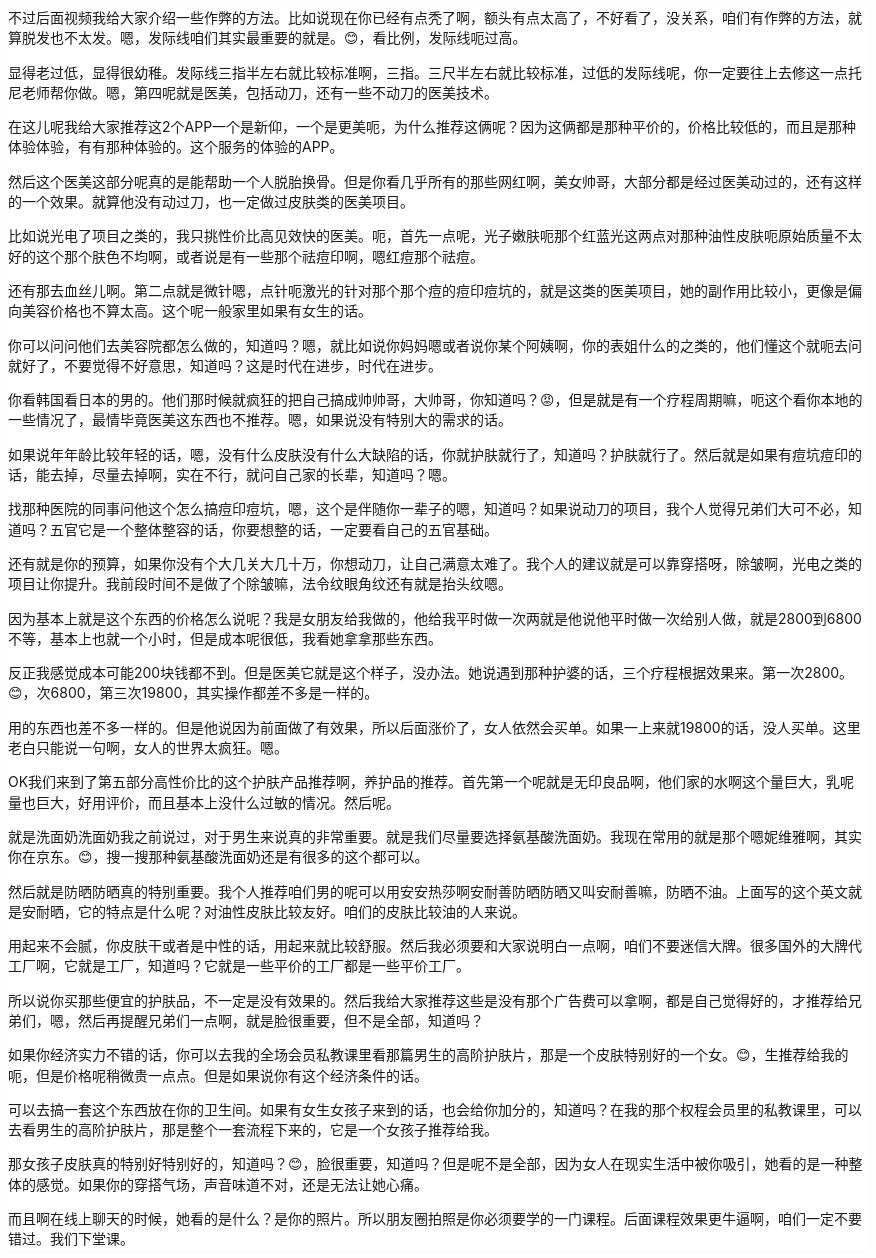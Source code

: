 不过后面视频我给大家介绍一些作弊的方法。比如说现在你已经有点秃了啊，额头有点太高了，不好看了，没关系，咱们有作弊的方法，就算脱发也不太发。嗯，发际线咱们其实最重要的就是。😊，看比例，发际线呃过高。

显得老过低，显得很幼稚。发际线三指半左右就比较标准啊，三指。三尺半左右就比较标准，过低的发际线呢，你一定要往上去修这一点托尼老师帮你做。嗯，第四呢就是医美，包括动刀，还有一些不动刀的医美技术。

在这儿呢我给大家推荐这2个APP一个是新仰，一个是更美呃，为什么推荐这俩呢？因为这俩都是那种平价的，价格比较低的，而且是那种体验体验，有有那种体验的。这个服务的体验的APP。

然后这个医美这部分呢真的是能帮助一个人脱胎换骨。但是你看几乎所有的那些网红啊，美女帅哥，大部分都是经过医美动过的，还有这样的一个效果。就算他没有动过刀，也一定做过皮肤类的医美项目。

比如说光电了项目之类的，我只挑性价比高见效快的医美。呃，首先一点呢，光子嫩肤呃那个红蓝光这两点对那种油性皮肤呃原始质量不太好的这个那个肤色不均啊，或者说是有一些那个祛痘印啊，嗯红痘那个祛痘。

还有那去血丝儿啊。第二点就是微针嗯，点针呃激光的针对那个那个痘的痘印痘坑的，就是这类的医美项目，她的副作用比较小，更像是偏向美容价格也不算太高。这个呢一般家里如果有女生的话。

你可以问问他们去美容院都怎么做的，知道吗？嗯，就比如说你妈妈嗯或者说你某个阿姨啊，你的表姐什么的之类的，他们懂这个就呃去问就好了，不要觉得不好意思，知道吗？这是时代在进步，时代在进步。

你看韩国看日本的男的。他们那时候就疯狂的把自己搞成帅帅哥，大帅哥，你知道吗？😡，但是就是有一个疗程周期嘛，呃这个看你本地的一些情况了，最情毕竟医美这东西也不推荐。嗯，如果说没有特别大的需求的话。

如果说年年龄比较年轻的话，嗯，没有什么皮肤没有什么大缺陷的话，你就护肤就行了，知道吗？护肤就行了。然后就是如果有痘坑痘印的话，能去掉，尽量去掉啊，实在不行，就问自己家的长辈，知道吗？嗯。

找那种医院的同事问他这个怎么搞痘印痘坑，嗯，这个是伴随你一辈子的嗯，知道吗？如果说动刀的项目，我个人觉得兄弟们大可不必，知道吗？五官它是一个整体整容的话，你要想整的话，一定要看自己的五官基础。

还有就是你的预算，如果你没有个大几关大几十万，你想动刀，让自己满意太难了。我个人的建议就是可以靠穿搭呀，除皱啊，光电之类的项目让你提升。我前段时间不是做了个除皱嘛，法令纹眼角纹还有就是抬头纹嗯。

因为基本上就是这个东西的价格怎么说呢？我是女朋友给我做的，他给我平时做一次两就是他说他平时做一次给别人做，就是2800到6800不等，基本上也就一个小时，但是成本呢很低，我看她拿拿那些东西。

反正我感觉成本可能200块钱都不到。但是医美它就是这个样子，没办法。她说遇到那种护婆的话，三个疗程根据效果来。第一次2800。😊，次6800，第三次19800，其实操作都差不多是一样的。

用的东西也差不多一样的。但是他说因为前面做了有效果，所以后面涨价了，女人依然会买单。如果一上来就19800的话，没人买单。这里老白只能说一句啊，女人的世界太疯狂。嗯。

OK我们来到了第五部分高性价比的这个护肤产品推荐啊，养护品的推荐。首先第一个呢就是无印良品啊，他们家的水啊这个量巨大，乳呢量也巨大，好用评价，而且基本上没什么过敏的情况。然后呢。

就是洗面奶洗面奶我之前说过，对于男生来说真的非常重要。就是我们尽量要选择氨基酸洗面奶。我现在常用的就是那个嗯妮维雅啊，其实你在京东。😊，搜一搜那种氨基酸洗面奶还是有很多的这个都可以。

然后就是防晒防晒真的特别重要。我个人推荐咱们男的呢可以用安安热莎啊安耐善防晒防晒又叫安耐善嘛，防晒不油。上面写的这个英文就是安耐晒，它的特点是什么呢？对油性皮肤比较友好。咱们的皮肤比较油的人来说。

用起来不会腻，你皮肤干或者是中性的话，用起来就比较舒服。然后我必须要和大家说明白一点啊，咱们不要迷信大牌。很多国外的大牌代工厂啊，它就是工厂，知道吗？它就是一些平价的工厂都是一些平价工厂。

所以说你买那些便宜的护肤品，不一定是没有效果的。然后我给大家推荐这些是没有那个广告费可以拿啊，都是自己觉得好的，才推荐给兄弟们，嗯，然后再提醒兄弟们一点啊，就是脸很重要，但不是全部，知道吗？

如果你经济实力不错的话，你可以去我的全场会员私教课里看那篇男生的高阶护肤片，那是一个皮肤特别好的一个女。😊，生推荐给我的呃，但是价格呢稍微贵一点点。但是如果说你有这个经济条件的话。

可以去搞一套这个东西放在你的卫生间。如果有女生女孩子来到的话，也会给你加分的，知道吗？在我的那个权程会员里的私教课里，可以去看男生的高阶护肤片，那是整个一套流程下来的，它是一个女孩子推荐给我。

那女孩子皮肤真的特别好特别好的，知道吗？😊，脸很重要，知道吗？但是呢不是全部，因为女人在现实生活中被你吸引，她看的是一种整体的感觉。如果你的穿搭气场，声音味道不对，还是无法让她心痛。

而且啊在线上聊天的时候，她看的是什么？是你的照片。所以朋友圈拍照是你必须要学的一门课程。后面课程效果更牛逼啊，咱们一定不要错过。我们下堂课。

